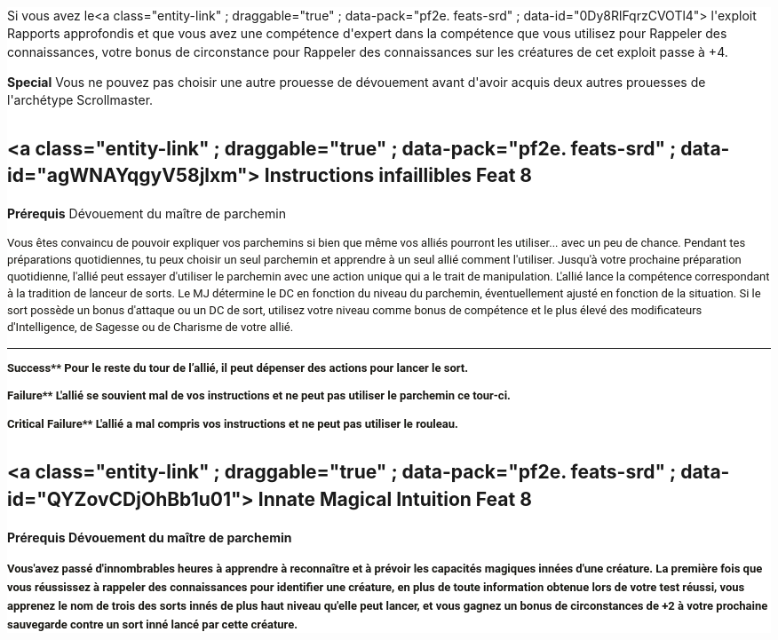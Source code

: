 Si vous avez le<a class="entity-link" ; draggable="true" ; data-pack="pf2e. feats-srd" ; data-id="0Dy8RlFqrzCVOTl4"> l'exploit Rapports approfondis</a> et que vous avez une compétence d'expert dans la compétence que vous utilisez pour Rappeler des connaissances, votre bonus de circonstance pour Rappeler des connaissances sur les créatures de cet exploit passe à +4.

**Special** Vous ne pouvez pas choisir une autre prouesse de dévouement avant d'avoir acquis deux autres prouesses de l'archétype Scrollmaster.

## <a class="entity-link" ; draggable="true" ; data-pack="pf2e. feats-srd" ; data-id="agWNAYqgyV58jlxm"> Instructions infaillibles</a> Feat 8

<span>**Prérequis** Dévouement du maître de parchemin   

<p style="box-sizing : border-box ; user-select : text ; color : #191813 ; font-family : Roboto, system, -apple-system, sans-serif ; font-size : 13px;">Vous êtes convaincu de pouvoir expliquer vos parchemins si bien que même vos alliés pourront les utiliser... avec un peu de chance. Pendant tes préparations quotidiennes, tu peux choisir un seul parchemin et apprendre à un seul allié comment l'utiliser. Jusqu'à votre prochaine préparation quotidienne, l'allié peut essayer d'utiliser le parchemin avec une action unique qui a le trait de manipulation. L'allié lance la compétence correspondant à la tradition de lanceur de sorts. Le MJ détermine le DC en fonction du niveau du parchemin, éventuellement ajusté en fonction de la situation. Si le sort possède un bonus d'attaque ou un DC de sort, utilisez votre niveau comme bonus de compétence et le plus élevé des modificateurs d'Intelligence, de Sagesse ou de Charisme de votre allié.

<hr style="box-sizing : border-box ; user-select : text ; color : #191813 ; font-family : Roboto, system, -apple-system, sans-serif ; font-size : 13px;">
<p style="box-sizing : border-box ; user-select : text ; color : #191813 ; font-family : Roboto, system, -apple-system, sans-serif ; font-size : 13px;"><strong style="box-sizing : border-box ; user-select : text;">Success** Pour le reste du tour de l’allié, il peut dépenser des actions pour lancer le sort.

<p style="box-sizing : border-box ; user-select : text ; color : #191813 ; font-family : Roboto, system, -apple-system, sans-serif ; font-size : 13px;"><strong style="box-sizing : border-box ; user-select : text;">Failure** L'allié se souvient mal de vos instructions et ne peut pas utiliser le parchemin ce tour-ci.

<p style="box-sizing : border-box ; user-select : text ; color : #191813 ; font-family : Roboto, system, -apple-system, sans-serif ; font-size : 13px;"><strong style="box-sizing : border-box ; user-select : text;">Critical Failure** L'allié a mal compris vos instructions et ne peut pas utiliser le rouleau.

## <a class="entity-link" ; draggable="true" ; data-pack="pf2e. feats-srd" ; data-id="QYZovCDjOhBb1u01"> Innate Magical Intuition</a> Feat 8

<span>**Prérequis** Dévouement du maître de parchemin   

<span style="color : #191813 ; font-family : Roboto, system, -apple-system, sans-serif ; font-size : 13px;">Vous'avez passé d'innombrables heures à apprendre à reconnaître et à prévoir les capacités magiques innées d'une créature. La première fois que vous réussissez à rappeler des connaissances pour identifier une créature, en plus de toute information obtenue lors de votre test réussi, vous apprenez le nom de trois des sorts innés de plus haut niveau qu'elle peut lancer, et vous gagnez un bonus de circonstances de +2 à votre prochaine sauvegarde contre un sort inné lancé par cette créature.
